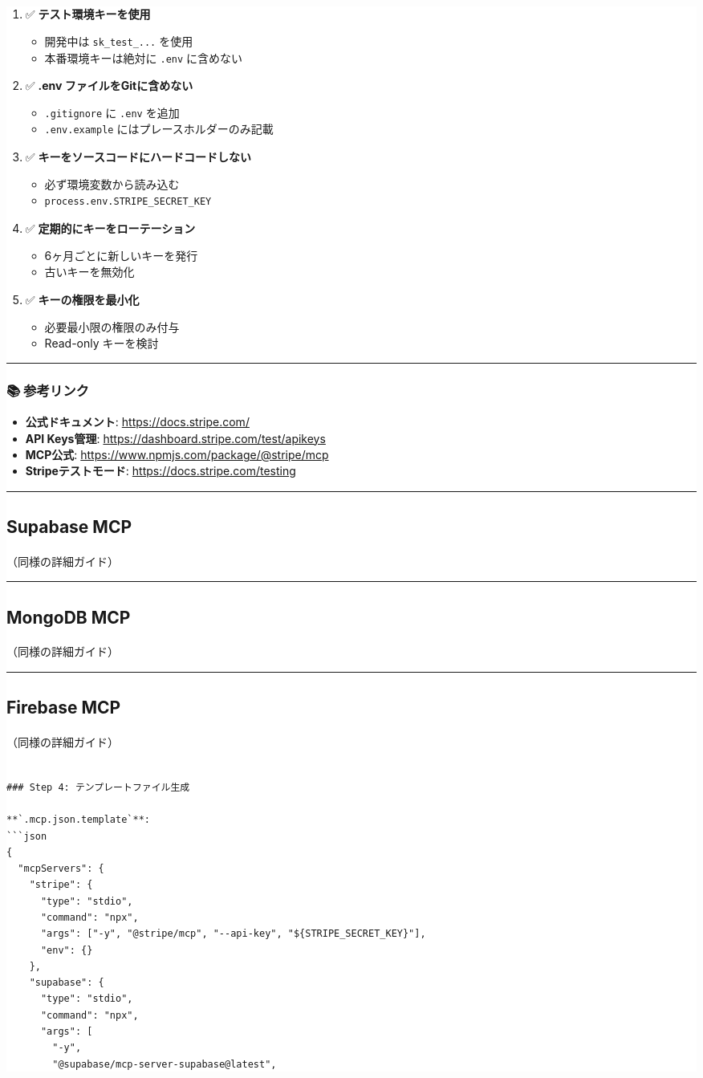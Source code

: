 1. ✅ **テスト環境キーを使用**
   - 開発中は `sk_test_...` を使用
   - 本番環境キーは絶対に `.env` に含めない

2. ✅ **.env ファイルをGitに含めない**
   - `.gitignore` に `.env` を追加
   - `.env.example` にはプレースホルダーのみ記載

3. ✅ **キーをソースコードにハードコードしない**
   - 必ず環境変数から読み込む
   - `process.env.STRIPE_SECRET_KEY`

4. ✅ **定期的にキーをローテーション**
   - 6ヶ月ごとに新しいキーを発行
   - 古いキーを無効化

5. ✅ **キーの権限を最小化**
   - 必要最小限の権限のみ付与
   - Read-only キーを検討

---

### 📚 参考リンク

- **公式ドキュメント**: https://docs.stripe.com/
- **API Keys管理**: https://dashboard.stripe.com/test/apikeys
- **MCP公式**: https://www.npmjs.com/package/@stripe/mcp
- **Stripeテストモード**: https://docs.stripe.com/testing

---

## Supabase MCP

（同様の詳細ガイド）

---

## MongoDB MCP

（同様の詳細ガイド）

---

## Firebase MCP

（同様の詳細ガイド）
```

### Step 4: テンプレートファイル生成

**`.mcp.json.template`**:
```json
{
  "mcpServers": {
    "stripe": {
      "type": "stdio",
      "command": "npx",
      "args": ["-y", "@stripe/mcp", "--api-key", "${STRIPE_SECRET_KEY}"],
      "env": {}
    },
    "supabase": {
      "type": "stdio",
      "command": "npx",
      "args": [
        "-y",
        "@supabase/mcp-server-supabase@latest",
```